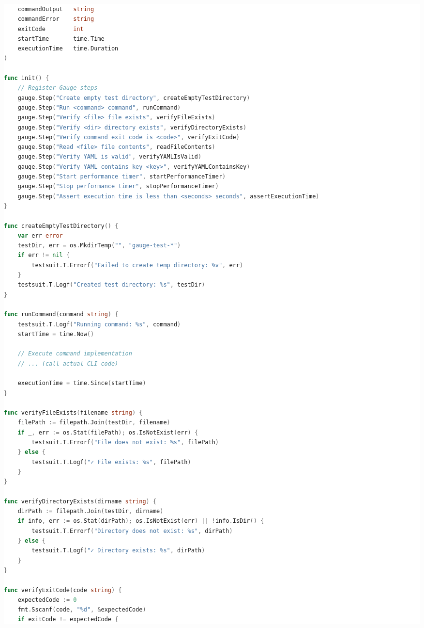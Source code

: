 ```go
    commandOutput   string
    commandError    string
    exitCode        int
    startTime       time.Time
    executionTime   time.Duration
)

func init() {
    // Register Gauge steps
    gauge.Step("Create empty test directory", createEmptyTestDirectory)
    gauge.Step("Run <command> command", runCommand)
    gauge.Step("Verify <file> file exists", verifyFileExists)
    gauge.Step("Verify <dir> directory exists", verifyDirectoryExists)
    gauge.Step("Verify command exit code is <code>", verifyExitCode)
    gauge.Step("Read <file> file contents", readFileContents)
    gauge.Step("Verify YAML is valid", verifyYAMLIsValid)
    gauge.Step("Verify YAML contains key <key>", verifyYAMLContainsKey)
    gauge.Step("Start performance timer", startPerformanceTimer)
    gauge.Step("Stop performance timer", stopPerformanceTimer)
    gauge.Step("Assert execution time is less than <seconds> seconds", assertExecutionTime)
}

func createEmptyTestDirectory() {
    var err error
    testDir, err = os.MkdirTemp("", "gauge-test-*")
    if err != nil {
        testsuit.T.Errorf("Failed to create temp directory: %v", err)
    }
    testsuit.T.Logf("Created test directory: %s", testDir)
}

func runCommand(command string) {
    testsuit.T.Logf("Running command: %s", command)
    startTime = time.Now()

    // Execute command implementation
    // ... (call actual CLI code)

    executionTime = time.Since(startTime)
}

func verifyFileExists(filename string) {
    filePath := filepath.Join(testDir, filename)
    if _, err := os.Stat(filePath); os.IsNotExist(err) {
        testsuit.T.Errorf("File does not exist: %s", filePath)
    } else {
        testsuit.T.Logf("✓ File exists: %s", filePath)
    }
}

func verifyDirectoryExists(dirname string) {
    dirPath := filepath.Join(testDir, dirname)
    if info, err := os.Stat(dirPath); os.IsNotExist(err) || !info.IsDir() {
        testsuit.T.Errorf("Directory does not exist: %s", dirPath)
    } else {
        testsuit.T.Logf("✓ Directory exists: %s", dirPath)
    }
}

func verifyExitCode(code string) {
    expectedCode := 0
    fmt.Sscanf(code, "%d", &expectedCode)
    if exitCode != expectedCode {
```